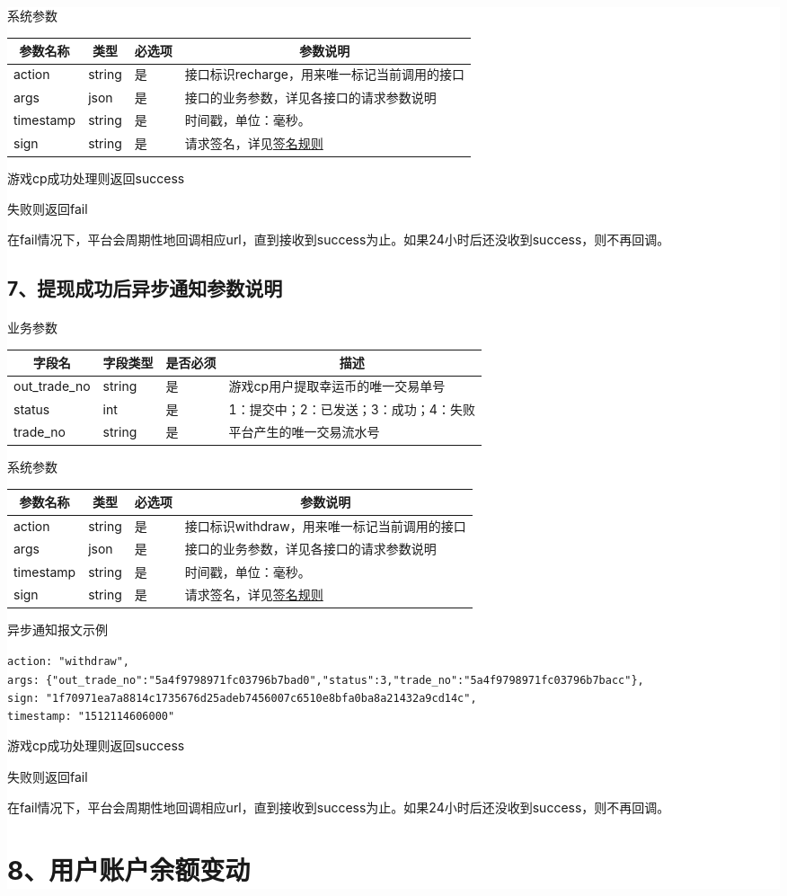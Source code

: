 系统参数

| 参数名称  | 类型   | 必选项 | 参数说明                                                     |
| --------- | ------ | ------ | ------------------------------------------------------------ |
| action    | string | 是     | 接口标识recharge，用来唯一标记当前调用的接口                 |
| args      | json   | 是     | 接口的业务参数，详见各接口的请求参数说明                     |
| timestamp | string | 是     | 时间戳，单位：毫秒。                                         |
| sign      | string | 是     | 请求签名，详见[签名规则](http://39.106.135.222:8090/pages/viewpage.action?pageId=919080#id-%E5%B9%B8%E8%BF%90%E8%AE%A1%E5%88%92%E6%B8%B8%E6%88%8Fcp%E9%A1%B9%E7%9B%AE%E5%AF%B9%E6%8E%A5api-%E7%AD%BE%E5%90%8D%E8%A7%84%E5%88%99) |

游戏cp成功处理则返回success

失败则返回fail

在fail情况下，平台会周期性地回调相应url，直到接收到success为止。如果24小时后还没收到success，则不再回调。

## 7、提现成功后异步通知参数说明

业务参数

| 字段名       | 字段类型 | 是否必须 | 描述                                   |
| ------------ | -------- | -------- | -------------------------------------- |
| out_trade_no | string   | 是       | 游戏cp用户提取幸运币的唯一交易单号     |
| status       | int      | 是       | 1：提交中；2：已发送；3：成功；4：失败 |
| trade_no     | string   | 是       | 平台产生的唯一交易流水号               |

系统参数

| 参数名称  | 类型   | 必选项 | 参数说明                                                     |
| --------- | ------ | ------ | ------------------------------------------------------------ |
| action    | string | 是     | 接口标识withdraw，用来唯一标记当前调用的接口                 |
| args      | json   | 是     | 接口的业务参数，详见各接口的请求参数说明                     |
| timestamp | string | 是     | 时间戳，单位：毫秒。                                         |
| sign      | string | 是     | 请求签名，详见[签名规则](http://39.106.135.222:8090/pages/viewpage.action?pageId=919080#id-%E5%B9%B8%E8%BF%90%E8%AE%A1%E5%88%92%E6%B8%B8%E6%88%8Fcp%E9%A1%B9%E7%9B%AE%E5%AF%B9%E6%8E%A5api-%E7%AD%BE%E5%90%8D%E8%A7%84%E5%88%99) |

异步通知报文示例

```
action: "withdraw",
args: {"out_trade_no":"5a4f9798971fc03796b7bad0","status":3,"trade_no":"5a4f9798971fc03796b7bacc"},
sign: "1f70971ea7a8814c1735676d25adeb7456007c6510e8bfa0ba8a21432a9cd14c",
timestamp: "1512114606000"
```

游戏cp成功处理则返回success

失败则返回fail

在fail情况下，平台会周期性地回调相应url，直到接收到success为止。如果24小时后还没收到success，则不再回调。

# 8、用户账户余额变动

